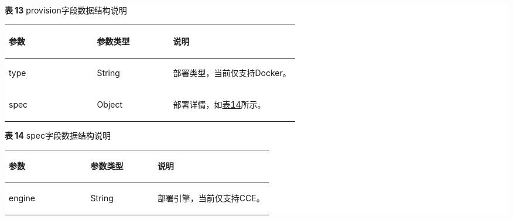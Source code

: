 **表 13**  provision字段数据结构说明

<a name="table108415111491"></a>
<table><thead align="left"><tr id="row1931051104918"><th class="cellrowborder" valign="top" width="30.380000000000003%" id="mcps1.2.4.1.1"><p id="p1296651194920"><a name="p1296651194920"></a><a name="p1296651194920"></a>参数</p>
</th>
<th class="cellrowborder" valign="top" width="26.19%" id="mcps1.2.4.1.2"><p id="p01031519491"><a name="p01031519491"></a><a name="p01031519491"></a>参数类型</p>
</th>
<th class="cellrowborder" valign="top" width="43.43%" id="mcps1.2.4.1.3"><p id="p3105751134916"><a name="p3105751134916"></a><a name="p3105751134916"></a>说明</p>
</th>
</tr>
</thead>
<tbody><tr id="row6107851174915"><td class="cellrowborder" valign="top" width="30.380000000000003%" headers="mcps1.2.4.1.1 "><p id="p10361142115506"><a name="p10361142115506"></a><a name="p10361142115506"></a>type</p>
</td>
<td class="cellrowborder" valign="top" width="26.19%" headers="mcps1.2.4.1.2 "><p id="p763018262509"><a name="p763018262509"></a><a name="p763018262509"></a>String</p>
</td>
<td class="cellrowborder" valign="top" width="43.43%" headers="mcps1.2.4.1.3 "><p id="p8631126185010"><a name="p8631126185010"></a><a name="p8631126185010"></a>部署类型，当前仅支持Docker。</p>
</td>
</tr>
<tr id="row17121105119493"><td class="cellrowborder" valign="top" width="30.380000000000003%" headers="mcps1.2.4.1.1 "><p id="p336332110509"><a name="p336332110509"></a><a name="p336332110509"></a>spec</p>
</td>
<td class="cellrowborder" valign="top" width="26.19%" headers="mcps1.2.4.1.2 "><p id="p9634162695012"><a name="p9634162695012"></a><a name="p9634162695012"></a>Object</p>
</td>
<td class="cellrowborder" valign="top" width="43.43%" headers="mcps1.2.4.1.3 "><p id="p14628115345118"><a name="p14628115345118"></a><a name="p14628115345118"></a>部署详情，如<a href="#table368911231548">表14</a>所示。</p>
</td>
</tr>
</tbody>
</table>

**表 14**  spec字段数据结构说明

<a name="table368911231548"></a>
<table><thead align="left"><tr id="row96953236549"><th class="cellrowborder" valign="top" width="30.966903309669032%" id="mcps1.2.4.1.1"><p id="p6697112317548"><a name="p6697112317548"></a><a name="p6697112317548"></a>参数</p>
</th>
<th class="cellrowborder" valign="top" width="25.35746425357464%" id="mcps1.2.4.1.2"><p id="p167011623185412"><a name="p167011623185412"></a><a name="p167011623185412"></a>参数类型</p>
</th>
<th class="cellrowborder" valign="top" width="43.67563243675633%" id="mcps1.2.4.1.3"><p id="p1570522305415"><a name="p1570522305415"></a><a name="p1570522305415"></a>说明</p>
</th>
</tr>
</thead>
<tbody><tr id="row13707523185414"><td class="cellrowborder" valign="top" width="30.966903309669032%" headers="mcps1.2.4.1.1 "><p id="p62538386544"><a name="p62538386544"></a><a name="p62538386544"></a>engine</p>
</td>
<td class="cellrowborder" valign="top" width="25.35746425357464%" headers="mcps1.2.4.1.2 "><p id="p134774219542"><a name="p134774219542"></a><a name="p134774219542"></a>String</p>
</td>
<td class="cellrowborder" valign="top" width="43.67563243675633%" headers="mcps1.2.4.1.3 "><p id="p14924213545"><a name="p14924213545"></a><a name="p14924213545"></a>部署引擎，当前仅支持CCE。</p>
